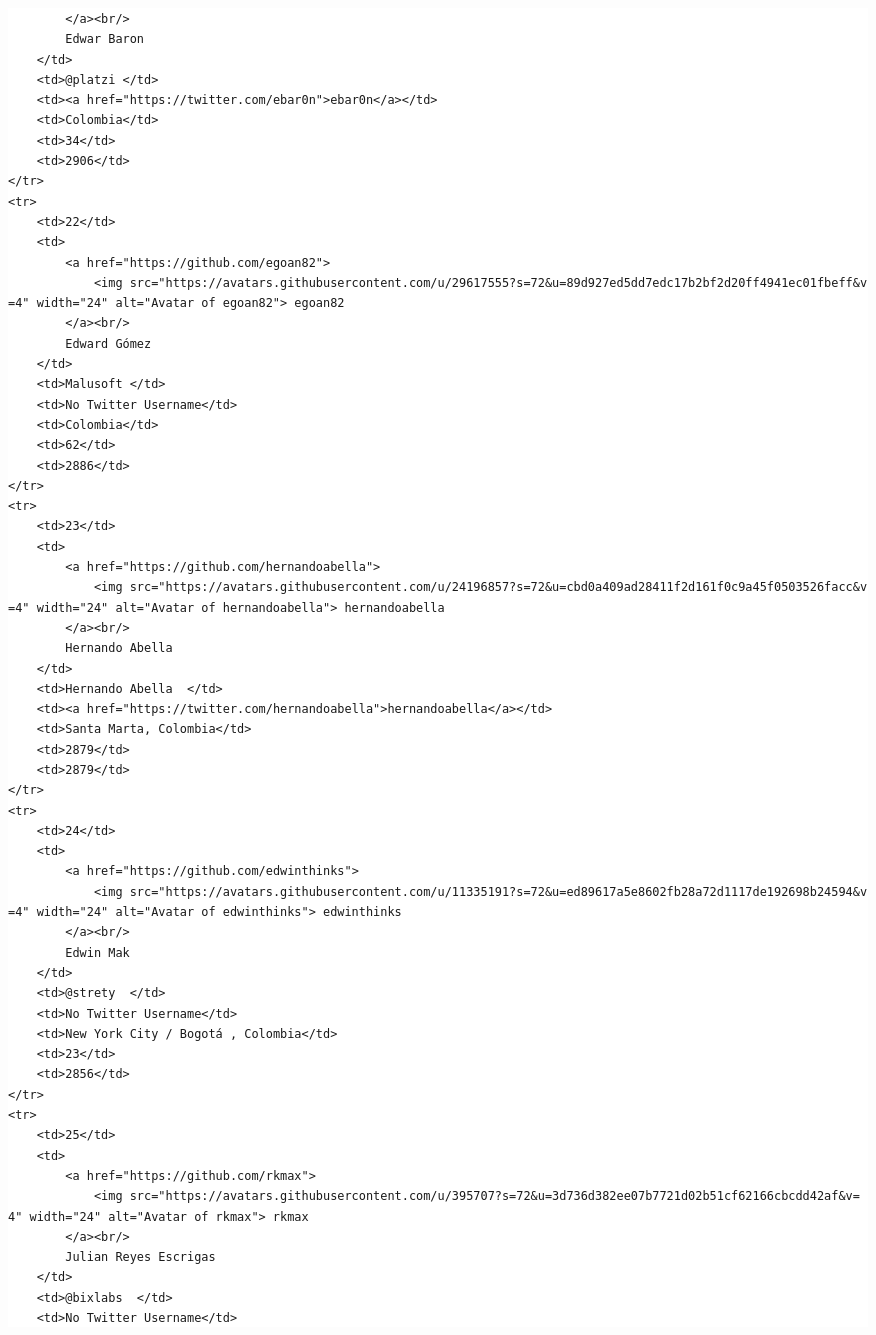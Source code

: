 			</a><br/>
			Edwar Baron
		</td>
		<td>@platzi </td>
		<td><a href="https://twitter.com/ebar0n">ebar0n</a></td>
		<td>Colombia</td>
		<td>34</td>
		<td>2906</td>
	</tr>
	<tr>
		<td>22</td>
		<td>
			<a href="https://github.com/egoan82">
				<img src="https://avatars.githubusercontent.com/u/29617555?s=72&u=89d927ed5dd7edc17b2bf2d20ff4941ec01fbeff&v=4" width="24" alt="Avatar of egoan82"> egoan82
			</a><br/>
			Edward Gómez
		</td>
		<td>Malusoft </td>
		<td>No Twitter Username</td>
		<td>Colombia</td>
		<td>62</td>
		<td>2886</td>
	</tr>
	<tr>
		<td>23</td>
		<td>
			<a href="https://github.com/hernandoabella">
				<img src="https://avatars.githubusercontent.com/u/24196857?s=72&u=cbd0a409ad28411f2d161f0c9a45f0503526facc&v=4" width="24" alt="Avatar of hernandoabella"> hernandoabella
			</a><br/>
			Hernando Abella
		</td>
		<td>Hernando Abella  </td>
		<td><a href="https://twitter.com/hernandoabella">hernandoabella</a></td>
		<td>Santa Marta, Colombia</td>
		<td>2879</td>
		<td>2879</td>
	</tr>
	<tr>
		<td>24</td>
		<td>
			<a href="https://github.com/edwinthinks">
				<img src="https://avatars.githubusercontent.com/u/11335191?s=72&u=ed89617a5e8602fb28a72d1117de192698b24594&v=4" width="24" alt="Avatar of edwinthinks"> edwinthinks
			</a><br/>
			Edwin Mak
		</td>
		<td>@strety  </td>
		<td>No Twitter Username</td>
		<td>New York City / Bogotá , Colombia</td>
		<td>23</td>
		<td>2856</td>
	</tr>
	<tr>
		<td>25</td>
		<td>
			<a href="https://github.com/rkmax">
				<img src="https://avatars.githubusercontent.com/u/395707?s=72&u=3d736d382ee07b7721d02b51cf62166cbcdd42af&v=4" width="24" alt="Avatar of rkmax"> rkmax
			</a><br/>
			Julian Reyes Escrigas
		</td>
		<td>@bixlabs  </td>
		<td>No Twitter Username</td>